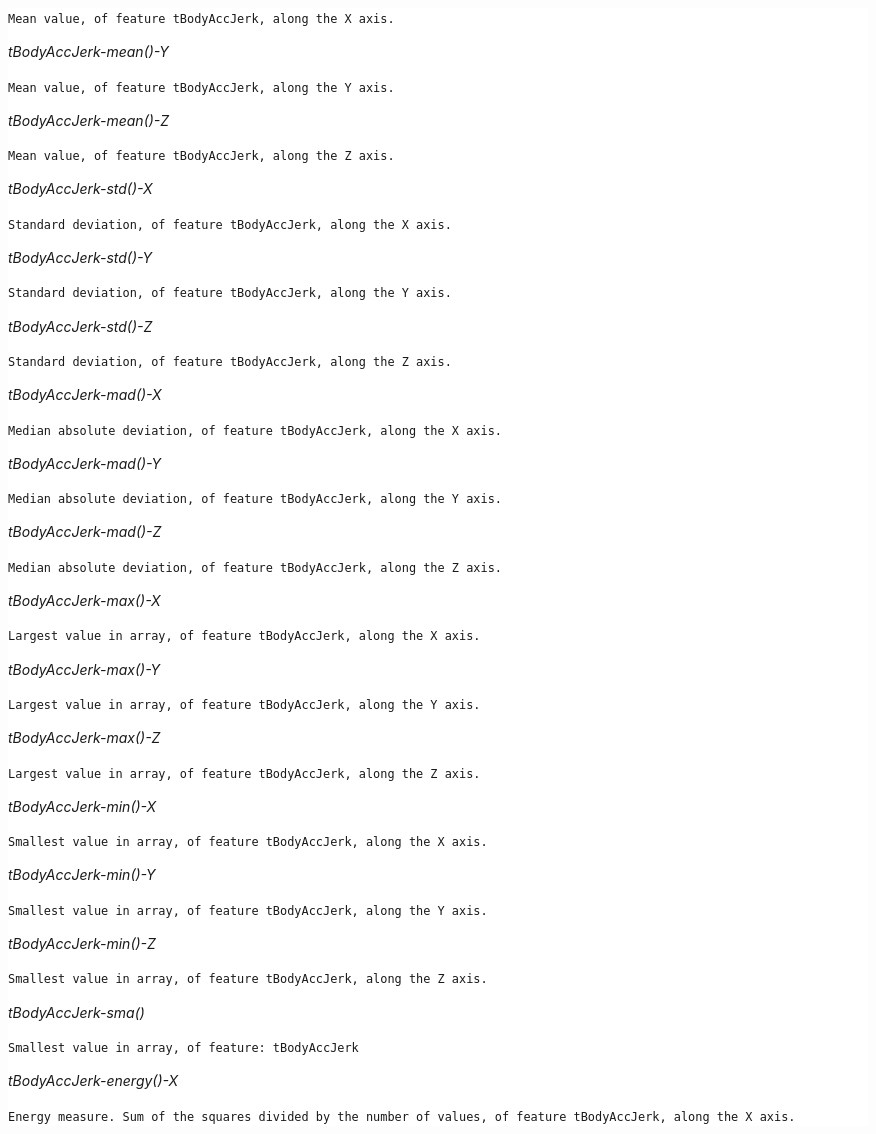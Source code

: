	Mean value, of feature tBodyAccJerk, along the X axis.

*tBodyAccJerk-mean()-Y*

	Mean value, of feature tBodyAccJerk, along the Y axis.

*tBodyAccJerk-mean()-Z*

	Mean value, of feature tBodyAccJerk, along the Z axis.

*tBodyAccJerk-std()-X*

	Standard deviation, of feature tBodyAccJerk, along the X axis.

*tBodyAccJerk-std()-Y*

	Standard deviation, of feature tBodyAccJerk, along the Y axis.

*tBodyAccJerk-std()-Z*

	Standard deviation, of feature tBodyAccJerk, along the Z axis.

*tBodyAccJerk-mad()-X*

	Median absolute deviation, of feature tBodyAccJerk, along the X axis.

*tBodyAccJerk-mad()-Y*

	Median absolute deviation, of feature tBodyAccJerk, along the Y axis.

*tBodyAccJerk-mad()-Z*

	Median absolute deviation, of feature tBodyAccJerk, along the Z axis.

*tBodyAccJerk-max()-X*

	Largest value in array, of feature tBodyAccJerk, along the X axis.

*tBodyAccJerk-max()-Y*

	Largest value in array, of feature tBodyAccJerk, along the Y axis.

*tBodyAccJerk-max()-Z*

	Largest value in array, of feature tBodyAccJerk, along the Z axis.

*tBodyAccJerk-min()-X*

	Smallest value in array, of feature tBodyAccJerk, along the X axis.

*tBodyAccJerk-min()-Y*

	Smallest value in array, of feature tBodyAccJerk, along the Y axis.

*tBodyAccJerk-min()-Z*

	Smallest value in array, of feature tBodyAccJerk, along the Z axis.

*tBodyAccJerk-sma()*

	Smallest value in array, of feature: tBodyAccJerk

*tBodyAccJerk-energy()-X*

	Energy measure. Sum of the squares divided by the number of values, of feature tBodyAccJerk, along the X axis.
